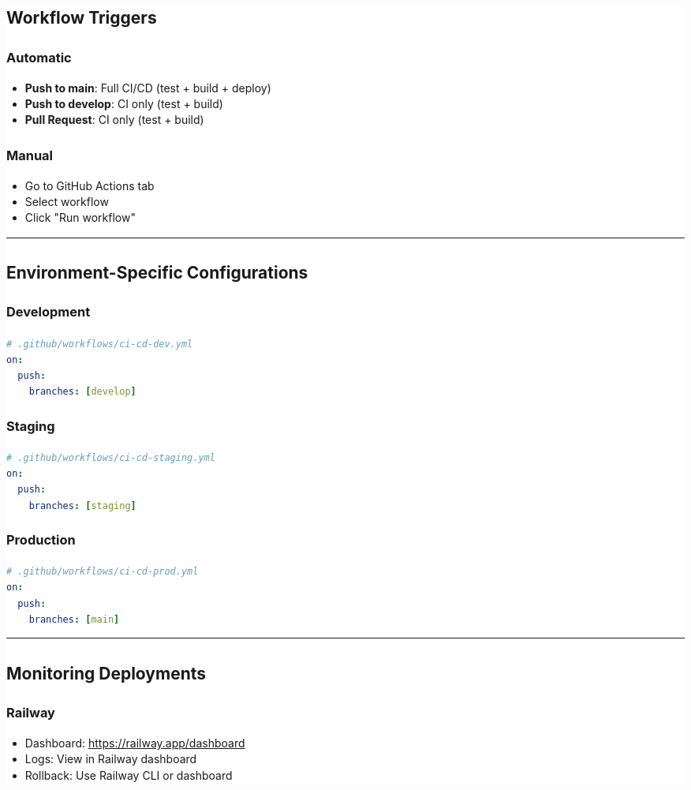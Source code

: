 
## Workflow Triggers

### Automatic
- **Push to main**: Full CI/CD (test + build + deploy)
- **Push to develop**: CI only (test + build)
- **Pull Request**: CI only (test + build)

### Manual
- Go to GitHub Actions tab
- Select workflow
- Click "Run workflow"

---

## Environment-Specific Configurations

### Development
```yaml
# .github/workflows/ci-cd-dev.yml
on:
  push:
    branches: [develop]
```

### Staging
```yaml
# .github/workflows/ci-cd-staging.yml
on:
  push:
    branches: [staging]
```

### Production
```yaml
# .github/workflows/ci-cd-prod.yml
on:
  push:
    branches: [main]
```

---

## Monitoring Deployments

### Railway
- Dashboard: https://railway.app/dashboard
- Logs: View in Railway dashboard
- Rollback: Use Railway CLI or dashboard
